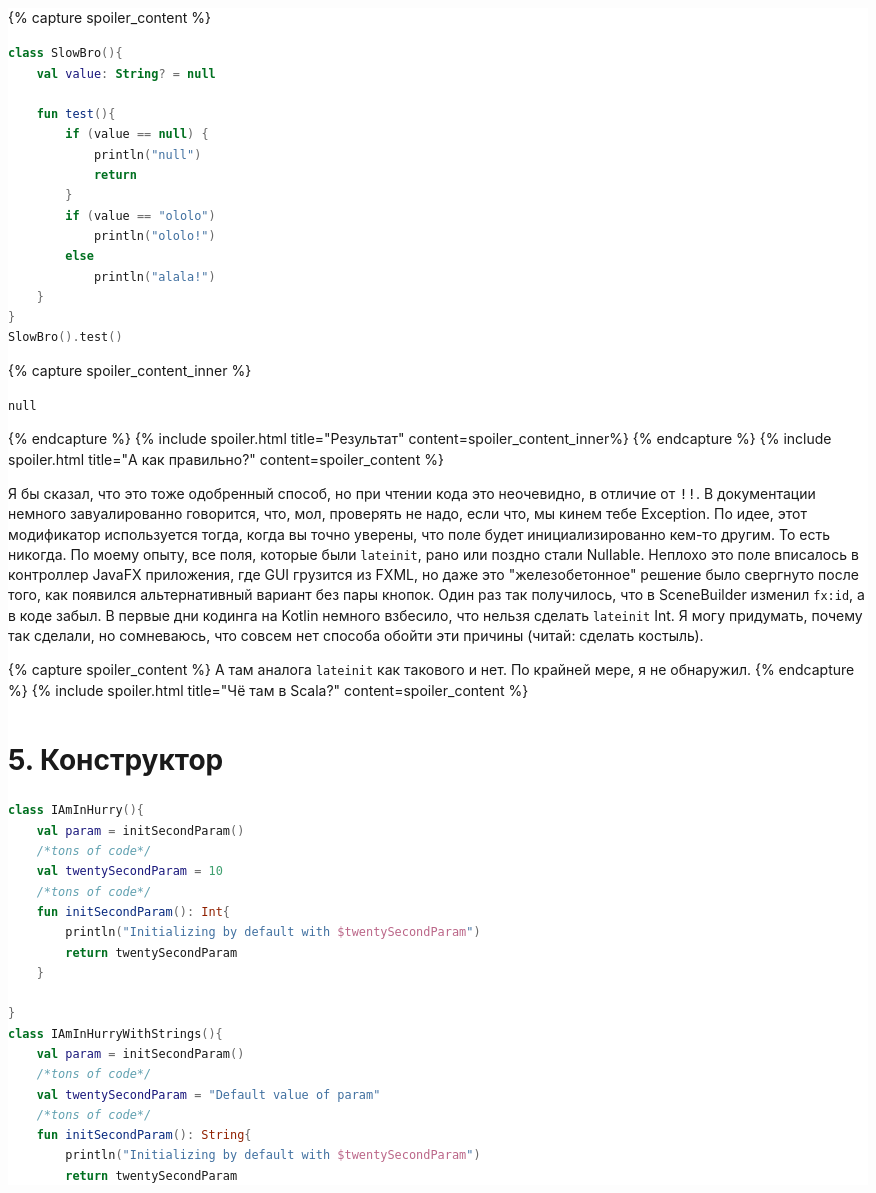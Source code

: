 {% capture spoiler_content %}
```kotlin
class SlowBro(){
    val value: String? = null

    fun test(){
        if (value == null) {
            println("null")
            return
        }
        if (value == "ololo")
            println("ololo!")
        else
            println("alala!")
    }
}
SlowBro().test()
```
{% capture spoiler_content_inner %}
```
null
```
{% endcapture %}
{% include spoiler.html title="Результат" content=spoiler_content_inner%}
{% endcapture %}
{% include spoiler.html title="А как правильно?" content=spoiler_content %}

Я бы сказал, что это тоже одобренный способ, но при чтении кода это неочевидно, в отличие от <tt>!!</tt>. В документации немного завуалированно говорится, что, мол, проверять не надо, если что, мы кинем тебе Exception. По идее, этот модификатор используется тогда, когда вы точно уверены, что поле будет инициализированно кем-то другим. То есть никогда. По моему опыту, все поля, которые были `lateinit`, рано или поздно стали Nullable. Неплохо это поле вписалось в контроллер JavaFX приложения, где GUI грузится из FXML, но даже это "железобетонное" решение было свергнуто после того, как появился альтернативный вариант без пары кнопок. Один раз так получилось, что в SceneBuilder изменил `fx:id`, а в коде забыл. В первые дни кодинга на Kotlin немного взбесило, что нельзя сделать `lateinit` Int. Я могу придумать, почему так сделали, но сомневаюсь, что совсем нет способа обойти эти причины (читай: сделать костыль).

{% capture spoiler_content %}
А там аналога `lateinit` как такового и нет. По крайней мере, я не обнаружил.
{% endcapture %}
{% include spoiler.html title="Чё там в Scala?" content=spoiler_content %}

# 5. Конструктор

```kotlin
class IAmInHurry(){
    val param = initSecondParam()
    /*tons of code*/
    val twentySecondParam = 10
    /*tons of code*/
    fun initSecondParam(): Int{
        println("Initializing by default with $twentySecondParam")
        return twentySecondParam
    }

}
class IAmInHurryWithStrings(){
    val param = initSecondParam()
    /*tons of code*/
    val twentySecondParam = "Default value of param"
    /*tons of code*/
    fun initSecondParam(): String{
        println("Initializing by default with $twentySecondParam")
        return twentySecondParam
```